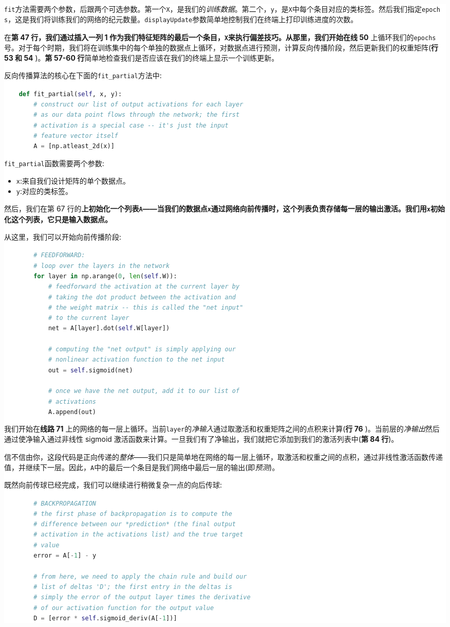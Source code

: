 `fit`方法需要两个参数，后跟两个可选参数。第一个`X`，是我们的*训练数据*。第二个，`y`，是`X`中每个条目对应的类标签。然后我们指定`epochs`，这是我们将训练我们的网络的纪元数量。`displayUpdate`参数简单地控制我们在终端上打印训练进度的次数。

在**第 47 行，**我们通过插入一列 1 作为我们特征矩阵的最后一个条目，`X`来执行偏差技巧。从那里，我们开始在**线 50** 上循环我们的`epochs`号。对于每个时期，我们将在训练集中的每个单独的数据点上循环，对数据点进行预测，计算反向传播阶段，然后更新我们的权重矩阵(**行 53 和 54** )。**第 57-60 行**简单地检查我们是否应该在我们的终端上显示一个训练更新。

反向传播算法的核心在下面的`fit_partial`方法中:

```py
  	def fit_partial(self, x, y):
		# construct our list of output activations for each layer
		# as our data point flows through the network; the first
		# activation is a special case -- it's just the input
		# feature vector itself
		A = [np.atleast_2d(x)]
```

`fit_partial`函数需要两个参数:

*   `x`:来自我们设计矩阵的单个数据点。
*   `y`:对应的类标签。

然后，我们在第 67 行的**上初始化一个列表`A`——当我们的数据点`x`通过网络向前传播时，这个列表负责存储每一层的输出激活。我们用`x`初始化这个列表，它只是输入数据点。**

从这里，我们可以开始向前传播阶段:

```py
		# FEEDFORWARD:
		# loop over the layers in the network
		for layer in np.arange(0, len(self.W)):
			# feedforward the activation at the current layer by
			# taking the dot product between the activation and
			# the weight matrix -- this is called the "net input"
			# to the current layer
			net = A[layer].dot(self.W[layer])

			# computing the "net output" is simply applying our
			# nonlinear activation function to the net input
			out = self.sigmoid(net)

			# once we have the net output, add it to our list of
			# activations
			A.append(out)
```

我们开始在**线路 71** 上的网络的每一层上循环。当前`layer`的*净输入*通过取激活和权重矩阵之间的点积来计算(**行 76** )。当前层的*净输出*然后通过使净输入通过非线性 sigmoid 激活函数来计算。一旦我们有了净输出，我们就把它添加到我们的激活列表中(**第 84 行**)。

信不信由你，这段代码是正向传递的*整体*——我们只是简单地在网络的每一层上循环，取激活和权重之间的点积，通过非线性激活函数传递值，并继续下一层。因此，`A`中的最后一个条目是我们网络中最后一层的输出(即*预测*)。

既然向前传球已经完成，我们可以继续进行稍微复杂一点的向后传球:

```py
		# BACKPROPAGATION
		# the first phase of backpropagation is to compute the
		# difference between our *prediction* (the final output
		# activation in the activations list) and the true target
		# value
		error = A[-1] - y

		# from here, we need to apply the chain rule and build our
		# list of deltas 'D'; the first entry in the deltas is
		# simply the error of the output layer times the derivative
		# of our activation function for the output value
		D = [error * self.sigmoid_deriv(A[-1])]
```
